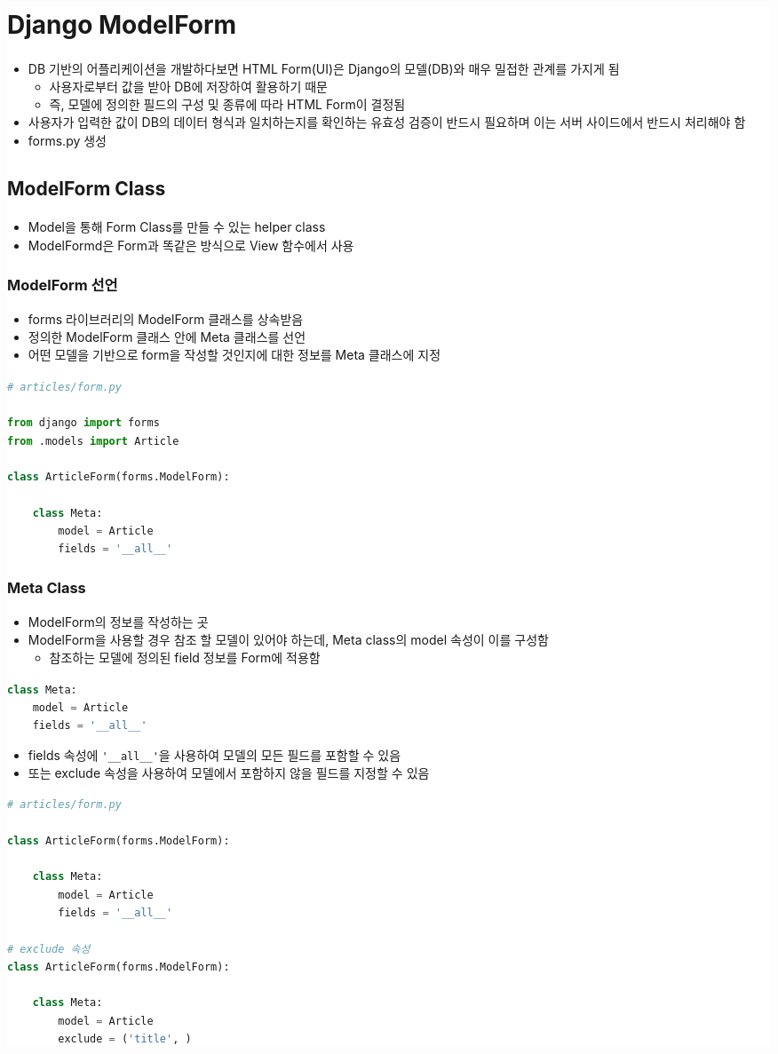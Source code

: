 # Django ModelForm

- DB 기반의 어플리케이션을 개발하다보면 HTML Form(UI)은 Django의 모델(DB)와 매우 밀접한 관계를 가지게 됨
  - 사용자로부터 값을 받아 DB에 저장하여 활용하기 때문
  - 즉, 모델에 정의한 필드의 구성 및 종류에 따라 HTML Form이 결정됨
- 사용자가 입력한 값이 DB의 데이터 형식과 일치하는지를 확인하는 유효성 검증이 반드시 필요하며 이는 서버 사이드에서 반드시 처리해야 함
- forms.py 생성

## ModelForm Class

- Model을 통해 Form Class를 만들 수 있는 helper class
- ModelFormd은 Form과 똑같은 방식으로 View 함수에서 사용

### ModelForm 선언

- forms 라이브러리의 ModelForm 클래스를 상속받음
- 정의한 ModelForm 클래스 안에 Meta 클래스를 선언
- 어떤 모델을 기반으로 form을 작성할 것인지에 대한 정보를 Meta 클래스에 지정

```python
# articles/form.py

from django import forms
from .models import Article

class ArticleForm(forms.ModelForm):
    
    class Meta:
        model = Article
        fields = '__all__'
```

### Meta Class

- ModelForm의 정보를 작성하는 곳
- ModelForm을 사용할 경우 참조 할 모델이 있어야 하는데, Meta class의 model 속성이 이를 구성함
  - 참조하는 모델에 정의된 field 정보를 Form에 적용함

```python
class Meta:
    model = Article
    fields = '__all__'
```

- fields 속성에 `'__all__'`을 사용하여 모델의 모든 필드를 포함할 수 있음
- 또는 exclude 속성을 사용하여 모델에서 포함하지 않을 필드를 지정할 수 있음

```python
# articles/form.py

class ArticleForm(forms.ModelForm):
    
    class Meta:
        model = Article
        fields = '__all__'

# exclude 속성
class ArticleForm(forms.ModelForm):
    
    class Meta:
        model = Article
        exclude = ('title', )
```
